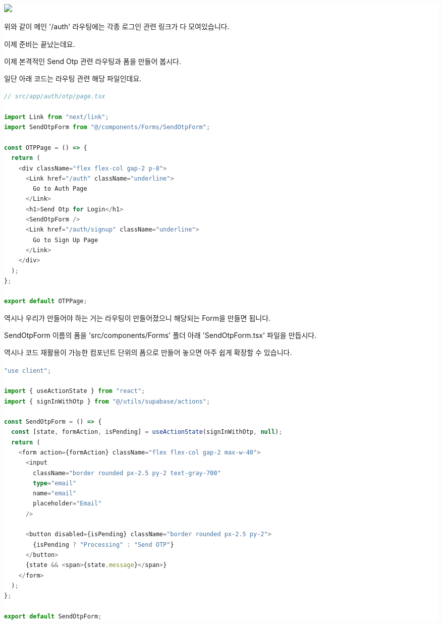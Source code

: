 ![](https://blogger.googleusercontent.com/img/a/AVvXsEiqFGckOg8qgqJWLtgNwYVHf_86u2xLJUFcO6HBYsszpGZpI7_aAm2KmYFOuLq66Gyl3WKgRL56ZQsCsRo_OoGgzWHJ0v-SttPdAmWtkjd3B8cTAch_KIbvbCwcVs4IlwHxyIfsxdvr_NDVqz1FTplf9xeD1YbvquIFVuE2i3VMm-YWL9LJXYCCrbruKVU)

위와 같이 메인 '/auth' 라우팅에는 각종 로그인 관련 링크가 다 모여있습니다.

이제 준비는 끝났는데요.

이제 본격적인 Send Otp 관련 라우팅과 폼을 만들어 봅시다.

일단 아래 코드는 라우팅 관련 해당 파일인데요.

```ts
// src/app/auth/otp/page.tsx

import Link from "next/link";
import SendOtpForm from "@/components/Forms/SendOtpForm";

const OTPPage = () => {
  return (
    <div className="flex flex-col gap-2 p-8">
      <Link href="/auth" className="underline">
        Go to Auth Page
      </Link>
      <h1>Send Otp for Login</h1>
      <SendOtpForm />
      <Link href="/auth/signup" className="underline">
        Go to Sign Up Page
      </Link>
    </div>
  );
};

export default OTPPage;
```

역시나 우리가 만들어야 하는 거는 라우팅이 만들어졌으니 해당되는 Form을 만들면 됩니다.

SendOtpForm 이름의 폼을 'src/components/Forms' 폴더 아래 'SendOtpForm.tsx' 파일을 만듭시다.

역시나 코드 재활용이 가능한 컴포넌트 단위의 폼으로 만들어 놓으면 아주 쉽게 확장할 수 있습니다.

```ts
"use client";

import { useActionState } from "react";
import { signInWithOtp } from "@/utils/supabase/actions";

const SendOtpForm = () => {
  const [state, formAction, isPending] = useActionState(signInWithOtp, null);
  return (
    <form action={formAction} className="flex flex-col gap-2 max-w-40">
      <input
        className="border rounded px-2.5 py-2 text-gray-700"
        type="email"
        name="email"
        placeholder="Email"
      />

      <button disabled={isPending} className="border rounded px-2.5 py-2">
        {isPending ? "Processing" : "Send OTP"}
      </button>
      {state && <span>{state.message}</span>}
    </form>
  );
};

export default SendOtpForm;
```
